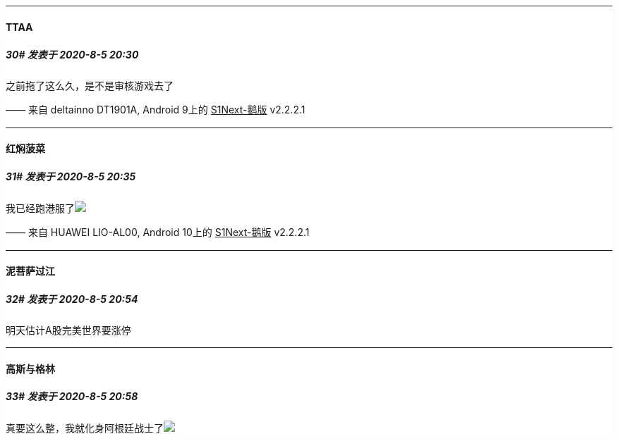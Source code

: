 





-----

####  TTAA  
##### 30#       发表于 2020-8-5 20:30




之前拖了这么久，是不是审核游戏去了

—— 来自 deltainno DT1901A, Android 9上的 [S1Next-鹅版](https://github.com/ykrank/S1-Next/releases) v2.2.2.1







-----

####  红焖菠菜  
##### 31#       发表于 2020-8-5 20:35




我已经跑港服了<img src="https://static.saraba1st.com/image/smiley/face2017/067.png" referrerpolicy="no-referrer">

—— 来自 HUAWEI LIO-AL00, Android 10上的 [S1Next-鹅版](https://github.com/ykrank/S1-Next/releases) v2.2.2.1







-----

####  泥菩萨过江  
##### 32#       发表于 2020-8-5 20:54




明天估计A股完美世界要涨停







-----

####  高斯与格林  
##### 33#       发表于 2020-8-5 20:58




真要这么整，我就化身阿根廷战士了<img src="https://static.saraba1st.com/image/smiley/face2017/001.png" referrerpolicy="no-referrer">
